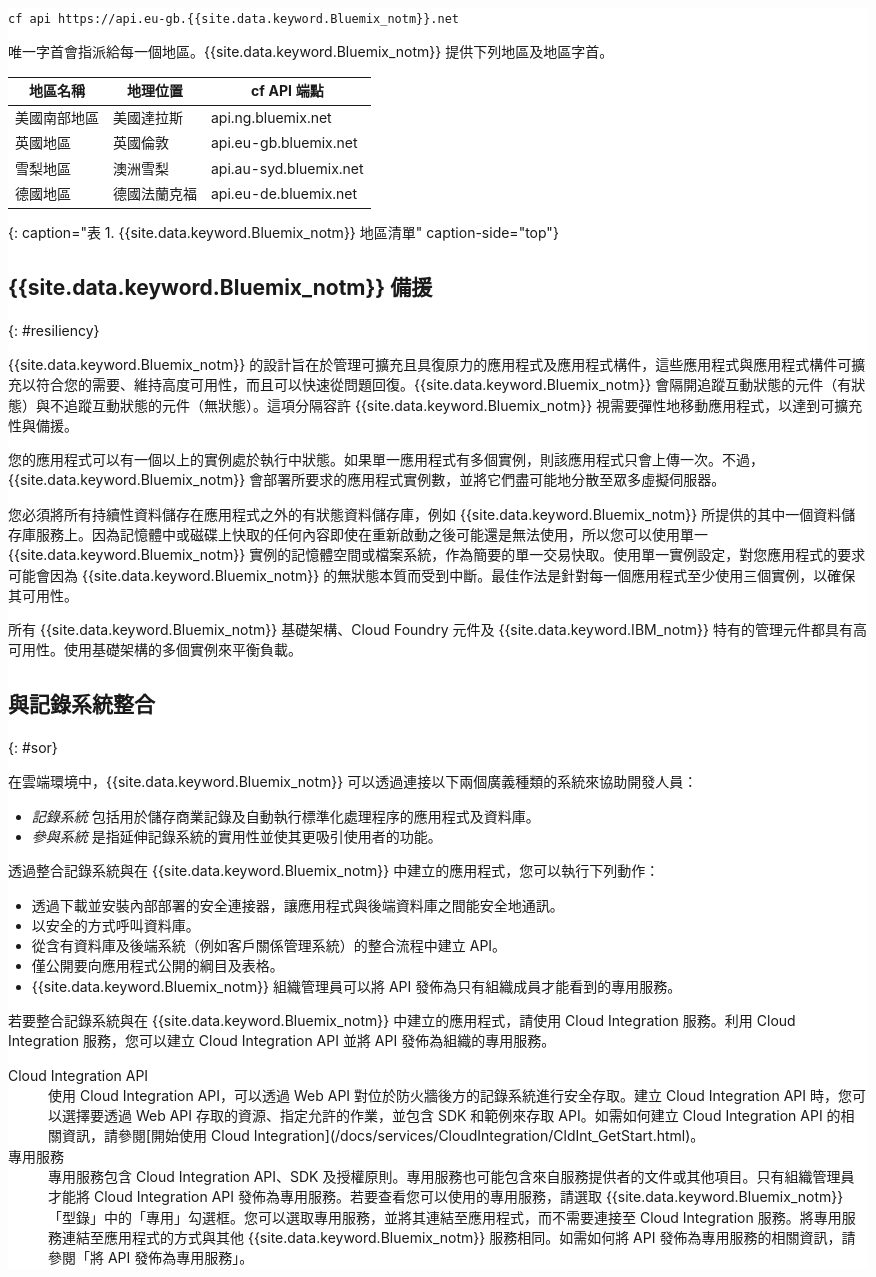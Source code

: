 ```
cf api https://api.eu-gb.{{site.data.keyword.Bluemix_notm}}.net
```

唯一字首會指派給每一個地區。{{site.data.keyword.Bluemix_notm}} 提供下列地區及地區字首。

| **地區名稱** | **地理位置** | **cf API 端點** |
|-----------------|-------------------------|-------------------|
| 美國南部地區| 美國達拉斯| api.ng.bluemix.net| 
| 英國地區| 英國倫敦| api.eu-gb.bluemix.net| 
| 雪梨地區| 澳洲雪梨| api.au-syd.bluemix.net| 
| 德國地區| 德國法蘭克福| api.eu-de.bluemix.net| 
{: caption="表 1. {{site.data.keyword.Bluemix_notm}} 地區清單" caption-side="top"}

## {{site.data.keyword.Bluemix_notm}} 備援
{: #resiliency}

{{site.data.keyword.Bluemix_notm}} 的設計旨在於管理可擴充且具復原力的應用程式及應用程式構件，這些應用程式與應用程式構件可擴充以符合您的需要、維持高度可用性，而且可以快速從問題回復。{{site.data.keyword.Bluemix_notm}} 會隔開追蹤互動狀態的元件（有狀態）與不追蹤互動狀態的元件（無狀態）。這項分隔容許 {{site.data.keyword.Bluemix_notm}} 視需要彈性地移動應用程式，以達到可擴充性與備援。

您的應用程式可以有一個以上的實例處於執行中狀態。如果單一應用程式有多個實例，則該應用程式只會上傳一次。不過，{{site.data.keyword.Bluemix_notm}} 會部署所要求的應用程式實例數，並將它們盡可能地分散至眾多虛擬伺服器。

您必須將所有持續性資料儲存在應用程式之外的有狀態資料儲存庫，例如 {{site.data.keyword.Bluemix_notm}} 所提供的其中一個資料儲存庫服務上。因為記憶體中或磁碟上快取的任何內容即使在重新啟動之後可能還是無法使用，所以您可以使用單一 {{site.data.keyword.Bluemix_notm}} 實例的記憶體空間或檔案系統，作為簡要的單一交易快取。使用單一實例設定，對您應用程式的要求可能會因為 {{site.data.keyword.Bluemix_notm}} 的無狀態本質而受到中斷。最佳作法是針對每一個應用程式至少使用三個實例，以確保其可用性。

所有 {{site.data.keyword.Bluemix_notm}} 基礎架構、Cloud Foundry 元件及 {{site.data.keyword.IBM_notm}} 特有的管理元件都具有高可用性。使用基礎架構的多個實例來平衡負載。

## 與記錄系統整合
{: #sor}

在雲端環境中，{{site.data.keyword.Bluemix_notm}} 可以透過連接以下兩個廣義種類的系統來協助開發人員：

* *記錄系統* 包括用於儲存商業記錄及自動執行標準化處理程序的應用程式及資料庫。
* *參與系統* 是指延伸記錄系統的實用性並使其更吸引使用者的功能。

透過整合記錄系統與在 {{site.data.keyword.Bluemix_notm}} 中建立的應用程式，您可以執行下列動作：

 * 透過下載並安裝內部部署的安全連接器，讓應用程式與後端資料庫之間能安全地通訊。
 * 以安全的方式呼叫資料庫。
 * 從含有資料庫及後端系統（例如客戶關係管理系統）的整合流程中建立 API。
 * 僅公開要向應用程式公開的綱目及表格。
 * {{site.data.keyword.Bluemix_notm}} 組織管理員可以將 API 發佈為只有組織成員才能看到的專用服務。

若要整合記錄系統與在 {{site.data.keyword.Bluemix_notm}} 中建立的應用程式，請使用 Cloud Integration 服務。利用 Cloud Integration 服務，您可以建立 Cloud Integration API 並將 API 發佈為組織的專用服務。

<dl>
<dt>Cloud Integration API</dt>
    <dd>使用 Cloud Integration API，可以透過 Web API 對位於防火牆後方的記錄系統進行安全存取。建立 Cloud Integration API 時，您可以選擇要透過 Web API 存取的資源、指定允許的作業，並包含 SDK 和範例來存取 API。如需如何建立 Cloud Integration API 的相關資訊，請參閱[開始使用 Cloud Integration](/docs/services/CloudIntegration/CldInt_GetStart.html)。</dd>
<dt>專用服務</dt>
    <dd>專用服務包含 Cloud Integration API、SDK 及授權原則。專用服務也可能包含來自服務提供者的文件或其他項目。只有組織管理員才能將 Cloud Integration API 發佈為專用服務。若要查看您可以使用的專用服務，請選取 {{site.data.keyword.Bluemix_notm}}「型錄」中的「專用」勾選框。您可以選取專用服務，並將其連結至應用程式，而不需要連接至 Cloud Integration 服務。將專用服務連結至應用程式的方式與其他 {{site.data.keyword.Bluemix_notm}} 服務相同。如需如何將 API 發佈為專用服務的相關資訊，請參閱「將 API 發佈為專用服務」。</dd>
</dl>
